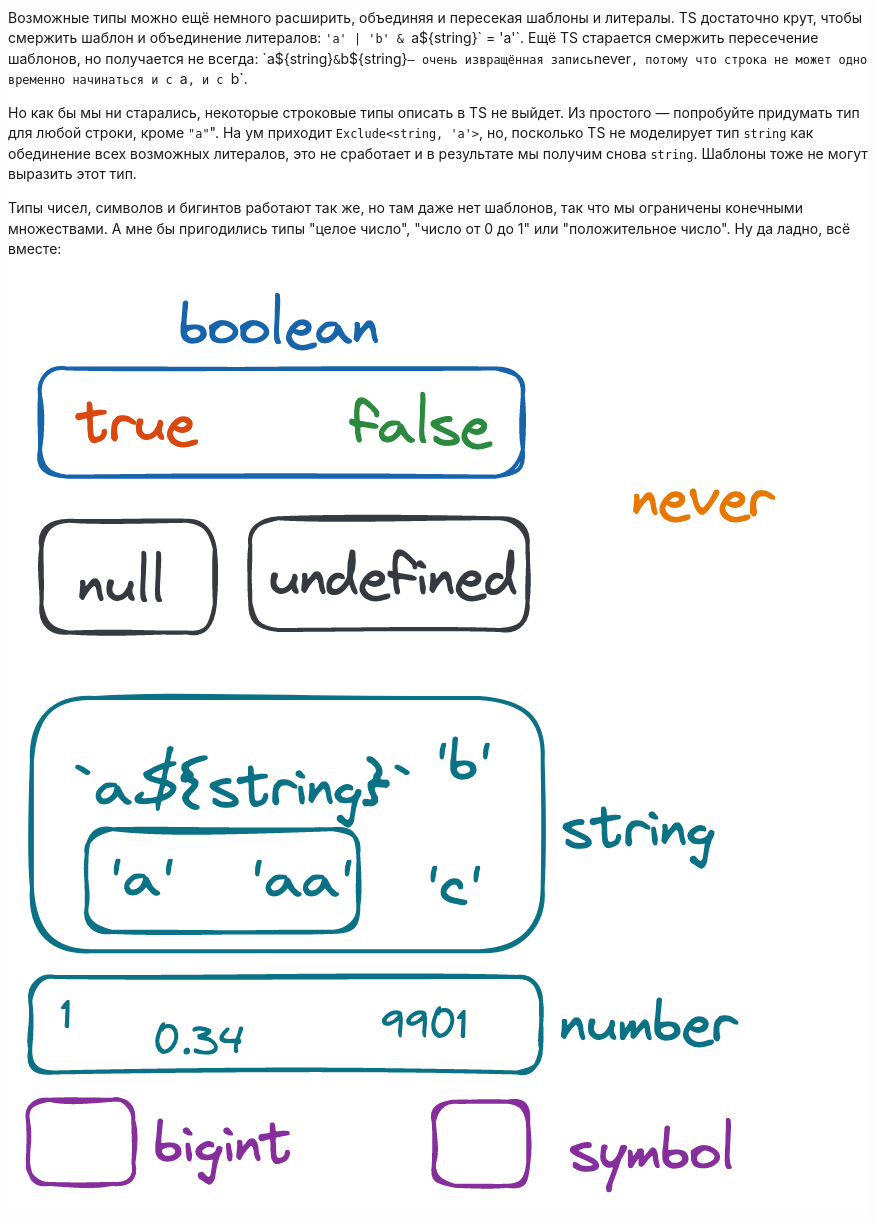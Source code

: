 Возможные типы можно ещё немного расширить, объединяя и пересекая шаблоны и литералы. TS достаточно крут, чтобы смержить шаблон и объединение литералов: `'a' | 'b' & `a${string}` = 'a'`. Ещё TS старается смержить пересечение шаблонов, но получается не всегда: `a${string}` & `b${string}` — очень извращённая запись `never`, потому что строка не может одновременно начинаться и с `a`, и с `b`.

Но как бы мы ни старались, некоторые строковые типы описать в TS не выйдет. Из простого — попробуйте придумать тип для любой строки, кроме `"a"`". На ум приходит `Exclude<string, 'a'>`, но, посколько TS не моделирует тип `string` как обединение всех возможных литералов, это не сработает и в результате мы получим снова `string`. Шаблоны тоже не могут выразить этот тип.

Типы чисел, символов и бигинтов работают так же, но там даже нет шаблонов, так что мы ограничены конечными множествами. А мне бы пригодились типы "целое число", "число от 0 до 1" или "положительное число". Ну да ладно, всё вместе:

![](/images/ts-sets/primitives.png)

